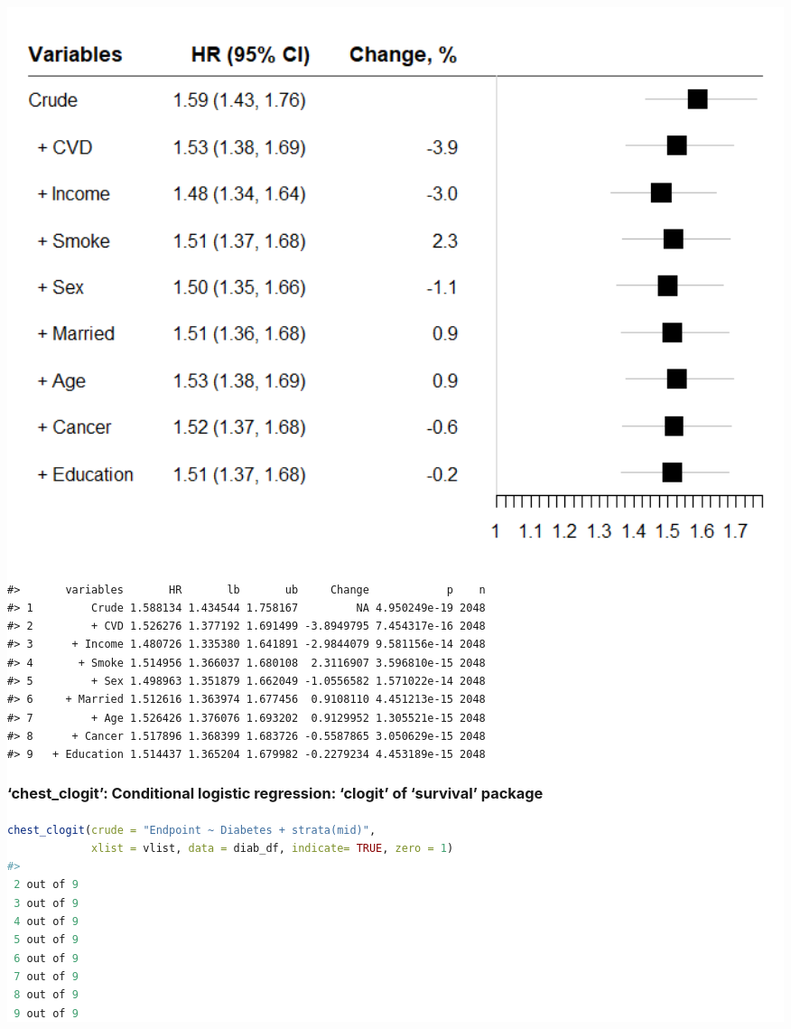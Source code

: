 <img src="man/figures/README-coxhp-1.png" width="100%" />

    #>       variables       HR       lb       ub     Change            p    n
    #> 1         Crude 1.588134 1.434544 1.758167         NA 4.950249e-19 2048
    #> 2         + CVD 1.526276 1.377192 1.691499 -3.8949795 7.454317e-16 2048
    #> 3      + Income 1.480726 1.335380 1.641891 -2.9844079 9.581156e-14 2048
    #> 4       + Smoke 1.514956 1.366037 1.680108  2.3116907 3.596810e-15 2048
    #> 5         + Sex 1.498963 1.351879 1.662049 -1.0556582 1.571022e-14 2048
    #> 6     + Married 1.512616 1.363974 1.677456  0.9108110 4.451213e-15 2048
    #> 7         + Age 1.526426 1.376076 1.693202  0.9129952 1.305521e-15 2048
    #> 8      + Cancer 1.517896 1.368399 1.683726 -0.5587865 3.050629e-15 2048
    #> 9   + Education 1.514437 1.365204 1.679982 -0.2279234 4.453189e-15 2048

### ‘chest\_clogit’: Conditional logistic regression: ‘clogit’ of ‘survival’ package

``` r
chest_clogit(crude = "Endpoint ~ Diabetes + strata(mid)", 
             xlist = vlist, data = diab_df, indicate= TRUE, zero = 1)
#> 
 2 out of 9
 3 out of 9
 4 out of 9
 5 out of 9
 6 out of 9
 7 out of 9
 8 out of 9
 9 out of 9
```

